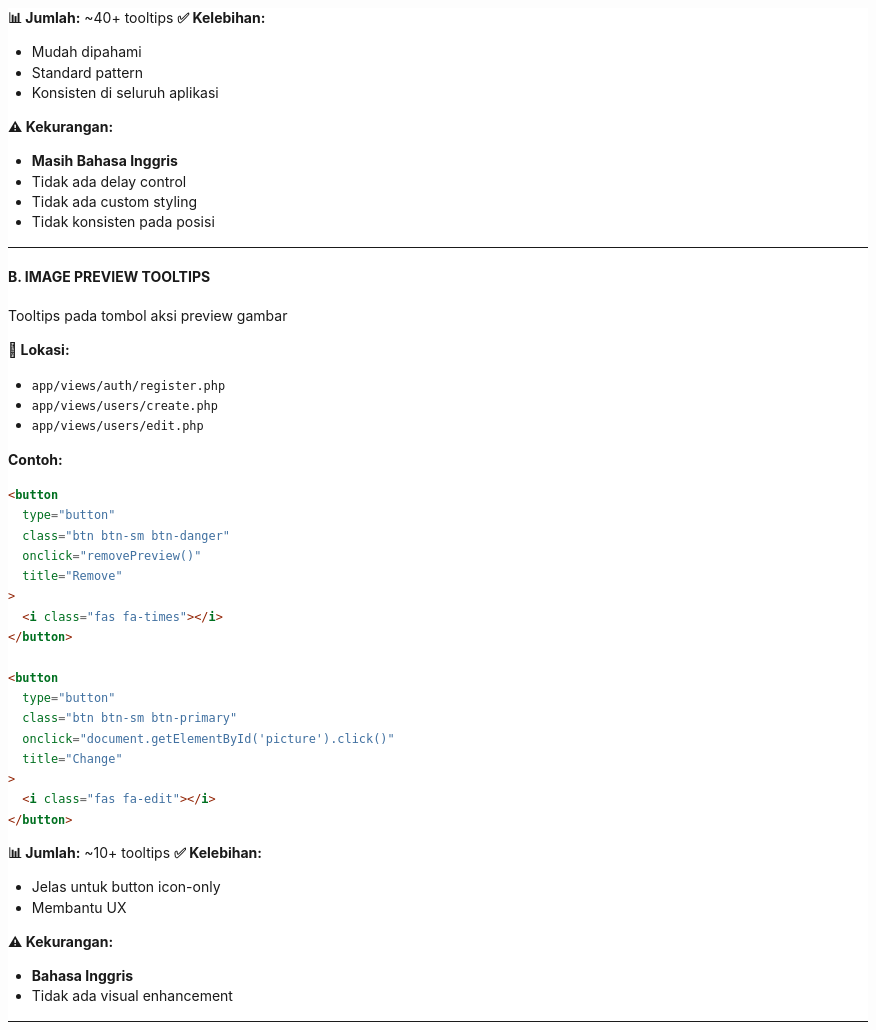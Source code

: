 **📊 Jumlah:** ~40+ tooltips
**✅ Kelebihan:**

- Mudah dipahami
- Standard pattern
- Konsisten di seluruh aplikasi

**⚠️ Kekurangan:**

- **Masih Bahasa Inggris**
- Tidak ada delay control
- Tidak ada custom styling
- Tidak konsisten pada posisi

---

#### **B. IMAGE PREVIEW TOOLTIPS**

Tooltips pada tombol aksi preview gambar

**📁 Lokasi:**

- `app/views/auth/register.php`
- `app/views/users/create.php`
- `app/views/users/edit.php`

**Contoh:**

```html
<button
  type="button"
  class="btn btn-sm btn-danger"
  onclick="removePreview()"
  title="Remove"
>
  <i class="fas fa-times"></i>
</button>

<button
  type="button"
  class="btn btn-sm btn-primary"
  onclick="document.getElementById('picture').click()"
  title="Change"
>
  <i class="fas fa-edit"></i>
</button>
```

**📊 Jumlah:** ~10+ tooltips
**✅ Kelebihan:**

- Jelas untuk button icon-only
- Membantu UX

**⚠️ Kekurangan:**

- **Bahasa Inggris**
- Tidak ada visual enhancement

---